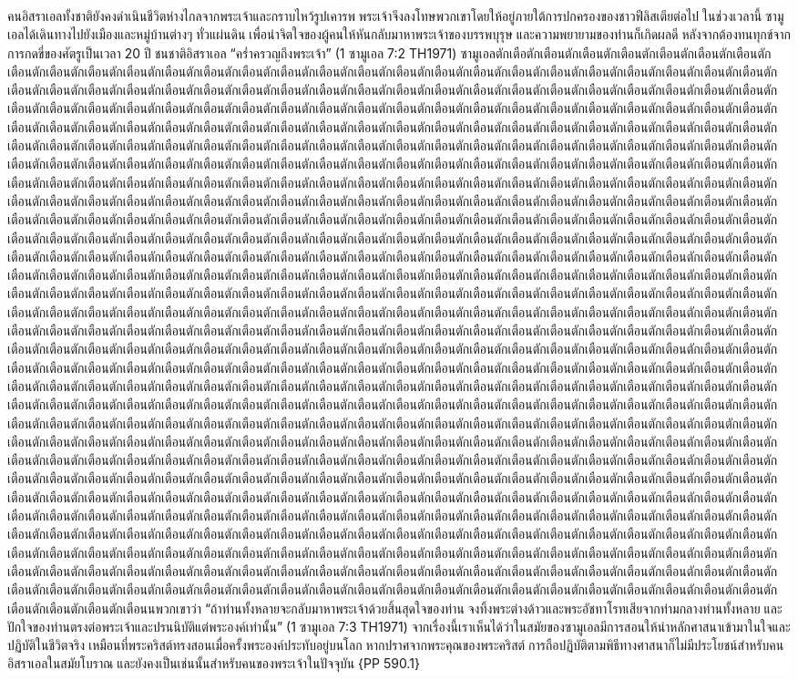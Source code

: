 คนอิสราเอลทั้งชาติยังคงดำเนินชีวิตห่างไกลจากพระเจ้าและกราบไหว้รูปเคารพ พระเจ้าจึงลงโทษพวกเขาโดยให้อยู่ภายใต้การปกครองของชาวฟีลิสเตียต่อไป ในช่วงเวลานี้ ซามูเอลได้เดินทางไปยังเมืองและหมู่บ้านต่างๆ ทั่วแผ่นดิน เพื่อนำจิตใจของผู้คนให้หันกลับมาหาพระเจ้าของบรรพบุรุษ และความพยายามของท่านก็เกิดผลดี หลังจากต้องทนทุกข์จากการกดขี่ของศัตรูเป็นเวลา 20 ปี ชนชาติอิสราเอล “คร่ำครวญถึงพระเจ้า” (1 ซามูเอล 7:2 TH1971) ซามูเอลตักเตือตักเตือนตักเตือนตักเตือนตักเตือนตักเตือนตักเตือนตักเตือนตักเตือนตักเตือนตักเตือนตักเตือนตักเตือนตักเตือนตักเตือนตักเตือนตักเตือนตักเตือนตักเตือนตักเตือนตักเตือนตักเตือนตักเตือนตักเตือนตักเตือนตักเตือนตักเตือนตักเตือนตักเตือนตักเตือนตักเตือนตักเตือนตักเตือนตักเตือนตักเตือนตักเตือนตักเตือนตักเตือนตักเตือนตักเตือนตักเตือนตักเตือนตักเตือนตักเตือนตักเตือนตักเตือนตักเตือนตักเตือนตักเตือนตักเตือนตักเตือนตักเตือนตักเตือนตักเตือนตักเตือนตักเตือนตักเตือนตักเตือนตักเตือนตักเตือนตักเตือนตักเตือนตักเตือนตักเตือนตักเตือนตักเตือนตักเตือนตักเตือนตักเตือนตักเตือนตักเตือนตักเตือนตักเตือนตักเตือนตักเตือนตักเตือนตักเตือนตักเตือนตักเตือนตักเตือนตักเตือนตักเตือนตักเตือนตักเตือนตักเตือนตักเตือนตักเตือนตักเตือนตักเตือนตักเตือนตักเตือนตักเตือนตักเตือนตักเตือนตักเตือนตักเตือนตักเตือนตักเตือนตักเตือนตักเตือนตักเตือนตักเตือนตักเตือนตักเตือนตักเตือนตักเตือนตักเตือนตักเตือนตักเตือนตักเตือนตักเตือนตักเตือนตักเตือนตักเตือนตักเตือนตักเตือนตักเตือนตักเตือนตักเตือนตักเตือนตักเตือนตักเตือนตักเตือนตักเตือนตักเตือนตักเตือนตักเตือนตักเตือนตักเตือนตักเตือนตักเตือนตักเตือนตักเตือนตักเตือนตักเตือนตักเตือนตักเตือนตักเตือนตักเตือนตักเตือนตักเตือนตักเตือนตักเตือนตักเตือนตักเตือนตักเตือนตักเตือนตักเตือนตักเตือนตักเตือนตักเตือนตักเตือนตักเตือนตักเตือนตักเตือนตักเตือนตักเตือนตักเตือนตักเตือนตักเตือนตักเตือนตักเตือนตักเตือนตักเตือนตักเตือนตักเตือนตักเตือนตักเตือนตักเตือนตักเตือนตักเตือนตักเตือนตักเตือนตักเตือนตักเตือนตักเตือนตักเตือนตักเตือนตักเตือนตักเตือนตักเตือนตักเตือนตักเตือนตักเตือนตักเตือนตักเตือนตักเตือนตักเตือนตักเตือนตักเตือนตักเตือนตักเตือนตักเตือนตักเตือนตักเตือนตักเตือนตักเตือนตักเตือนตักเตือนตักเตือนตักเตือนตักเตือนตักเตือนตักเตือนตักเตือนตักเตือนตักเตือนตักเตือนตักเตือนตักเตือนตักเตือนตักเตือนตักเตือนตักเตือนตักเตือนตักเตือนตักเตือนตักเตือนตักเตือนตักเตือนตักเตือนตักเตือนตักเตือนตักเตือนตักเตือนตักเตือนตักเตือนตักเตือนตักเตือนตักเตือนตักเตือนตักเตือนตักเตือนตักเตือนตักเตือนตักเตือนตักเตือนตักเตือนตักเตือนตักเตือนตักเตือนตักเตือนตักเตือนตักเตือนตักเตือนตักเตือนตักเตือนตักเตือนตักเตือนตักเตือนตักเตือนตักเตือนตักเตือนตักเตือนตักเตือนตักเตือนตักเตือนตักเตือนตักเตือนตักเตือนตักเตือนตักเตือนตักเตือนตักเตือนตักเตือนตักเตือนตักเตือนตักเตือนตักเตือนตักเตือนตักเตือนตักเตือนตักเตือนตักเตือนตักเตือนตักเตือนตักเตือนตักเตือนตักเตือนตักเตือนตักเตือนตักเตือนตักเตือนตักเตือนตักเตือนตักเตือนตักเตือนตักเตือนตักเตือนตักเตือนตักเตือนตักเตือนตักเตือนตักเตือนตักเตือนตักเตือนตักเตือนตักเตือนตักเตือนตักเตือนตักเตือนตักเตือนตักเตือนตักเตือนตักเตือนตักเตือนตักเตือนตักเตือนตักเตือนตักเตือนตักเตือนตักเตือนตักเตือนตักเตือนตักเตือนตักเตือนตักเตือนตักเตือนตักเตือนตักเตือนตักเตือนตักเตือนตักเตือนตักเตือนตักเตือนตักเตือนตักเตือนตักเตือนตักเตือนตักเตือนตักเตือนตักเตือนตักเตือนตักเตือนตักเตือนตักเตือนตักเตือนตักเตือนตักเตือนตักเตือนตักเตือนตักเตือนตักเตือนตักเตือนตักเตือนตักเตือนตักเตือนตักเตือนตักเตือนตักเตือนตักเตือนตักเตือนตักเตือนตักเตือนตักเตือนตักเตือนตักเตือนตักเตือนตักเตือนตักเตือนตักเตือนตักเตือนตักเตือนตักเตือนตักเตือนตักเตือนตักเตือนตักเตือนตักเตือนตักเตือนตักเตือนตักเตือนตักเตือนตักเตือนตักเตือนตักเตือนตักเตือนตักเตือนตักเตือนตักเตือนตักเตือนตักเตือนตักเตือนตักเตือนตักเตือนตักเตือนตักเตือนตักเตือนตักเตือนตักเตือนตักเตือนตักเตือนตักเตือนตักเตือนตักเตือนตักเตือนตักเตือนตักเตือนตักเตือนตักเตือนตักเตือนตักเตือนตักเตือนตักเตือนตักเตือนตักเตือนตักเตือนตักเตือนตักเตือนตักเตือนตักเตือนตักเตือนตักเตือนตักเตือนตักเตือนตักเตือนตักเตือนตักเตือนตักเตือนตักเตือนตักเตือนตักเตือนตักเตือนตักเตือนตักเตือนตักเตือนตักเตือนตักเตือนตักเตือนตักเตือนตักเตือนตักเตือนตักเตือนตักเตือนตักเตือนตักเตือนตักเตือนตักเตือนตักเตือนตักเตือนตักเตือนตักเตือนตักเตือนตักเตือนตักเตือนตักเตือนตักเตือนตักเตือนตักเตือนตักเตือนตักเตือนตักเตือนตักเตือนตักเตือนตักเตือนตักเตือนตักเตือนตักเตือนตักเตือนตักเตือนตักเตือนตักเตือนตักเตือนตักเตือนตักเตือนตักเตือนตักเตือนตักเตือนตักเตือนตักเตือนตักเตือนตักเตือนตักเตือนตักเตือนตักเตือนตักเตือนตักเตือนตักเตือนตักเตือนตักเตือนตักเตือนตักเตือนตักเตือนตักเตือนตักเตือนตักเตือนตักเตือนตักเตือนตักเตือนตักเตือนตักเตือนตักเตือนตักเตือนตักเตือนตักเตือนตักเตือนตักเตือนตักเตือนตักเตือนตักเตือนตักเตือนตักเตือนตักเตือนตักเตือนตักเตือนตักเตือนตักเตือนตักเตือนตักเตือนตักเตือนตักเตือนตักเตือนตักเตือนตักเตือนตักเตือนตักเตือนตักเตือนตักเตือนตักเตือนตักเตือนตักเตือนตักเตือนตักเตือนตักเตือนตักเตือนตักเตือนตักเตือนตักเตือนตักเตือนตักเตือนตักเตือนตักเตือนตักเตือนตักเตือนตักเตือนตักเตือนตักเตือนตักเตือนตักเตือนตักเตือนตักเตือนตักเตือนตักเตือนตักเตือนตักเตือนตักเตือนตักเตือนตักเตือนตักเตือนตักเตือนตักเตือนตักเตือนตักเตือนตักเตือนตักเตือนตักเตือนตักเตือนตักเตือนตักเตือนตักเตือนตักเตือนตักเตือนตักเตือนตักเตือนตักเตือนตักเตือนตักเตือนตักเตือนตักเตือนตักเตือนตักเตือนตักเตือนตักเตือนตักเตือนตักเตือนตักเตือนตักเตือนตักเตือนตักเตือนตักเตือนตักเตือนตักเตือนตักเตือนตักเตือนตักเตือนตักเตือนตักเตือนตักเตือนตักเตือนตักเตือนตักเตือนนพวกเขาว่า “ถ้าท่านทั้งหลายจะกลับมาหาพระเจ้าด้วยสิ้นสุดใจของท่าน จงทิ้งพระต่างด้าวและพระอัชทาโรทเสียจากท่ามกลางท่านทั้งหลาย และปักใจของท่านตรงต่อพระเจ้าและปรนนิบัติแต่พระองค์เท่านั้น” (1 ซามูเอล 7:3 TH1971) จากเรื่องนี้เราเห็นได้ว่าในสมัยของซามูเอลมีการสอนให้นำหลักศาสนาเข้ามาในใจและปฏิบัติในชีวิตจริง เหมือนที่พระคริสต์ทรงสอนเมื่อครั้งพระองค์ประทับอยู่บนโลก หากปราศจากพระคุณของพระคริสต์ การถือปฏิบัติตามพิธีทางศาสนาก็ไม่มีประโยชน์สำหรับคนอิสราเอลในสมัยโบราณ และยังคงเป็นเช่นนั้นสำหรับคนของพระเจ้าในปัจจุบัน {PP 590.1}
